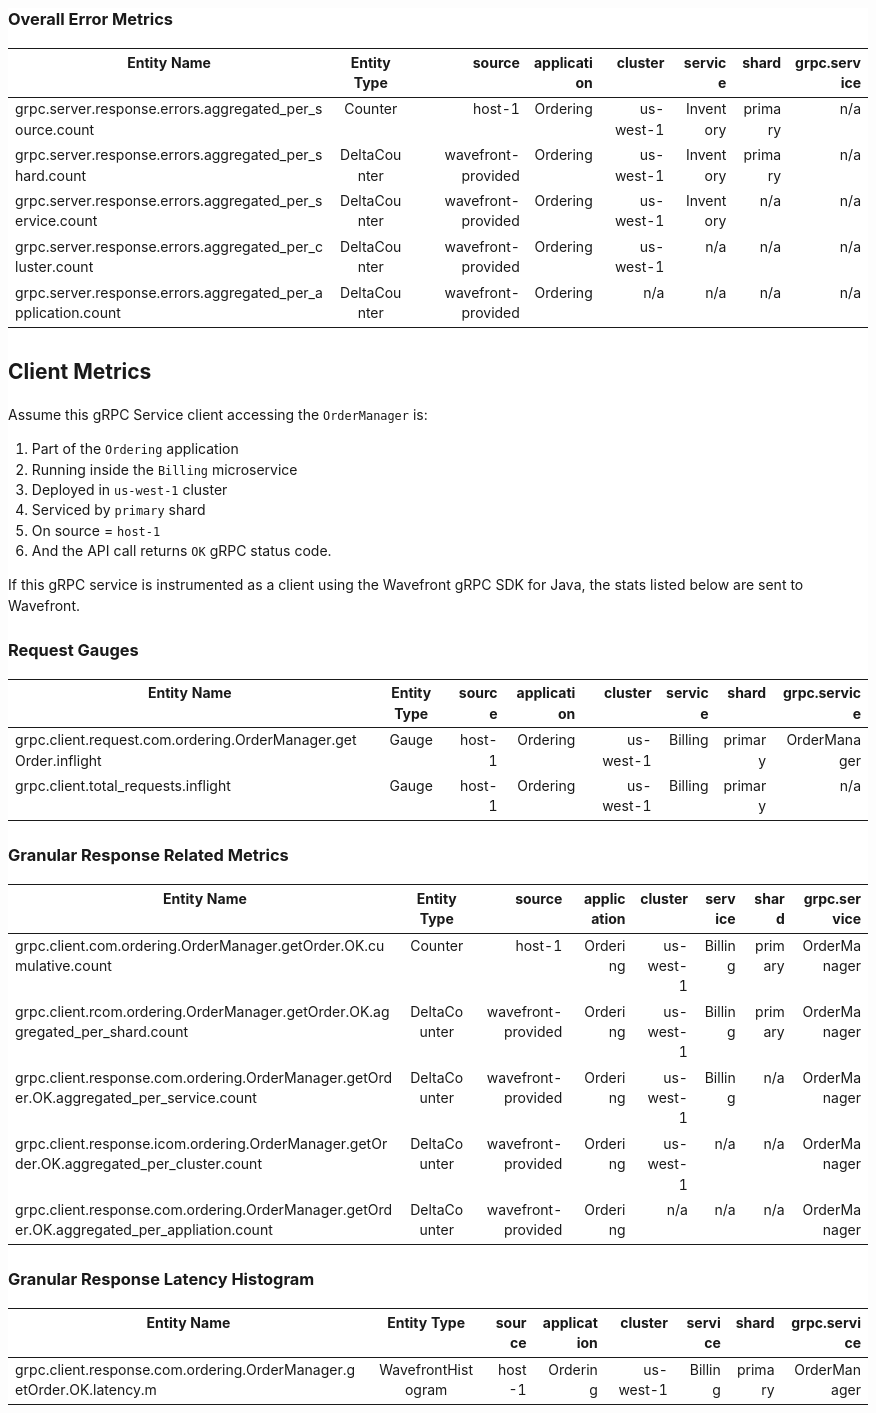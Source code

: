 ### Overall Error Metrics
|Entity Name| Entity Type|source|application|cluster|service|shard|grpc.service|
| ------------- |:-------------:| -----:|-----:|-----:|-----:|-----:|-----:|
|grpc.server.response.errors.aggregated_per_source.count|Counter|host-1|Ordering|us-west-1|Inventory|primary|n/a|
|grpc.server.response.errors.aggregated_per_shard.count|DeltaCounter|wavefront-provided|Ordering|us-west-1|Inventory|primary|n/a|
|grpc.server.response.errors.aggregated_per_service.count|DeltaCounter|wavefront-provided|Ordering|us-west-1|Inventory|n/a|n/a|
|grpc.server.response.errors.aggregated_per_cluster.count|DeltaCounter|wavefront-provided|Ordering|us-west-1|n/a|n/a|n/a|
|grpc.server.response.errors.aggregated_per_application.count|DeltaCounter|wavefront-provided|Ordering|n/a|n/a|n/a|n/a|

## Client Metrics

Assume this gRPC Service client accessing the `OrderManager` is:

1) Part of the `Ordering` application
2) Running inside the `Billing` microservice
3) Deployed in `us-west-1` cluster
4) Serviced by `primary` shard
5) On source = `host-1`
6) And the API call returns `OK` gRPC status code.

If this gRPC service is instrumented as a client using the Wavefront gRPC SDK for Java, the stats listed below are sent to Wavefront.

### Request Gauges
|Entity Name| Entity Type|source|application|cluster|service|shard|grpc.service|
| ------------- |:-------------:| -----:|-----:|-----:|-----:|-----:|-----:|
|grpc.client.request.com.ordering.OrderManager.getOrder.inflight|Gauge|host-1|Ordering|us-west-1|Billing|primary|OrderManager|
|grpc.client.total_requests.inflight|Gauge|host-1|Ordering|us-west-1|Billing|primary|n/a|n/a|

### Granular Response Related Metrics
|Entity Name| Entity Type|source|application|cluster|service|shard|grpc.service|
| ------------- |:-------------:| -----:|-----:|-----:|-----:|-----:|-----:|
|grpc.client.com.ordering.OrderManager.getOrder.OK.cumulative.count|Counter|host-1|Ordering|us-west-1|Billing|primary|OrderManager|
|grpc.client.rcom.ordering.OrderManager.getOrder.OK.aggregated_per_shard.count|DeltaCounter|wavefront-provided|Ordering|us-west-1|Billing|primary|OrderManager|
|grpc.client.response.com.ordering.OrderManager.getOrder.OK.aggregated_per_service.count|DeltaCounter|wavefront-provided|Ordering|us-west-1|Billing|n/a|OrderManager|
|grpc.client.response.icom.ordering.OrderManager.getOrder.OK.aggregated_per_cluster.count|DeltaCounter|wavefront-provided|Ordering|us-west-1|n/a|n/a|OrderManager|
|grpc.client.response.com.ordering.OrderManager.getOrder.OK.aggregated_per_appliation.count|DeltaCounter|wavefront-provided|Ordering|n/a|n/a|n/a|OrderManager|

### Granular Response Latency Histogram
|Entity Name| Entity Type|source|application|cluster|service|shard|grpc.service|
| ------------- |:-------------:| -----:|-----:|-----:|-----:|-----:|-----:|
|grpc.client.response.com.ordering.OrderManager.getOrder.OK.latency.m|WavefrontHistogram|host-1|Ordering|us-west-1|Billing|primary|OrderManager|
